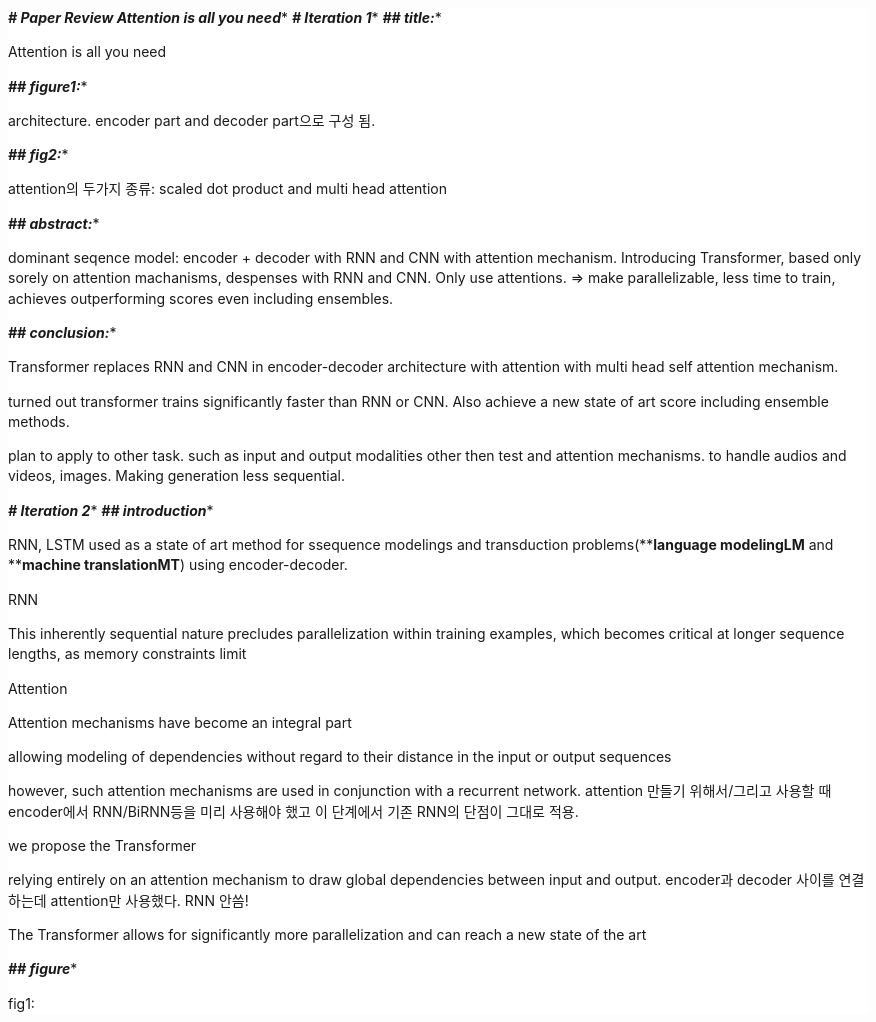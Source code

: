 ***# Paper Review Attention is all you need****
***# Iteration 1****
***## title:****

Attention is all you need

***## figure1:****

architecture. encoder part and decoder part으로 구성 됨.

***## fig2:****

attention의 두가지 종류: scaled dot product and multi head attention

***## abstract:****

dominant seqence model: encoder + decoder with RNN and CNN with attention mechanism. Introducing Transformer, based only sorely on attention machanisms, despenses with RNN and CNN. Only use attentions. => make parallelizable, less time to train, achieves outperforming scores even including ensembles.

***## conclusion:****

Transformer replaces RNN and CNN in encoder-decoder architecture with attention with multi head self attention mechanism.

turned out transformer trains significantly faster than RNN or CNN. Also achieve a new state of art score including ensemble methods.

plan to apply to other task. such as input and output modalities other then test and attention mechanisms. to handle audios and videos, images. Making generation less sequential.

***# Iteration 2****
***## introduction****

RNN, LSTM used as a state of art method for ssequence modelings and transduction problems(********language modelingLM****** and ********machine translationMT******) using encoder-decoder.

RNN

This inherently sequential nature precludes parallelization within training examples, which becomes critical at longer sequence lengths, as memory constraints limit

Attention

Attention mechanisms have become an integral part

allowing modeling of dependencies without regard to their distance in the input or output sequences

however, such attention mechanisms are used in conjunction with a recurrent network. attention 만들기 위해서/그리고 사용할 때 encoder에서 RNN/BiRNN등을 미리 사용해야 했고 이 단계에서 기존 RNN의 단점이 그대로 적용.

we propose the Transformer

relying entirely on an attention mechanism to draw global dependencies between input and output. encoder과 decoder 사이를 연결하는데 attention만 사용했다. RNN 안씀!

The Transformer allows for significantly more parallelization and can reach a new state of the art

***## figure****

fig1:
